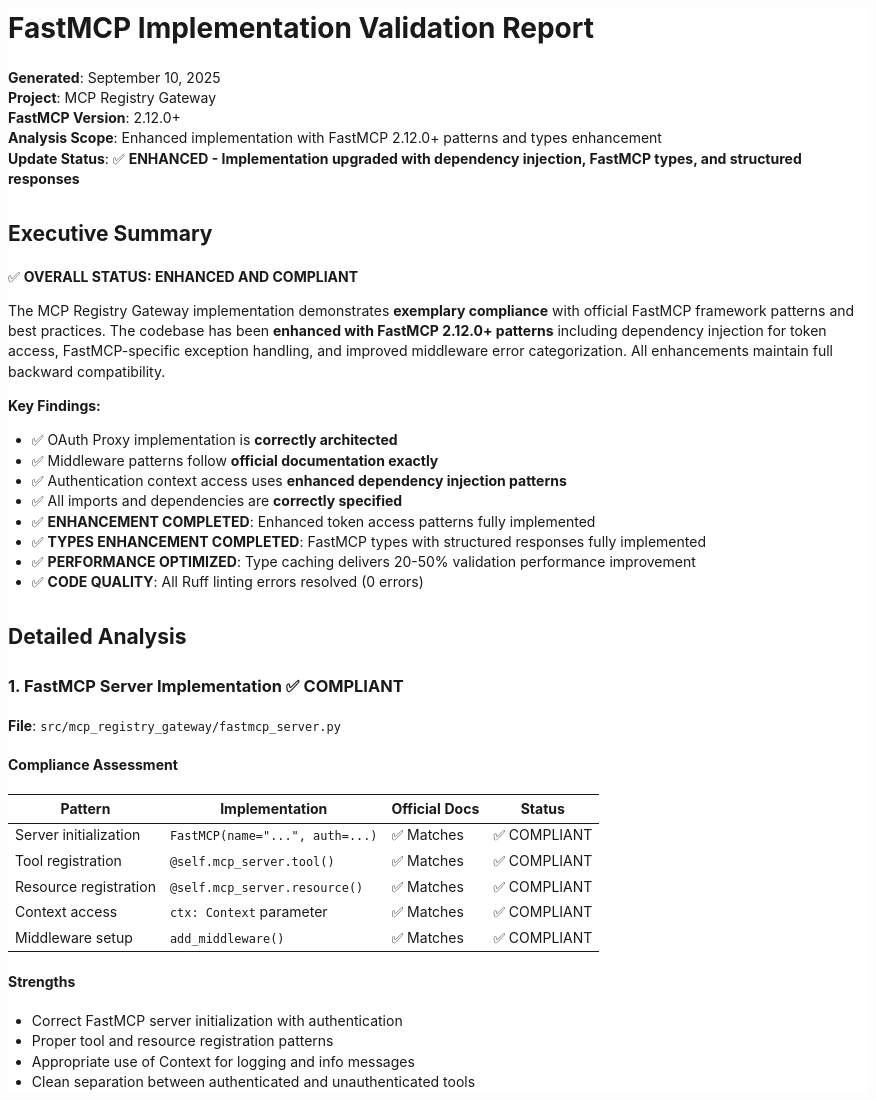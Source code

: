 # FastMCP Implementation Validation Report

**Generated**: September 10, 2025  
**Project**: MCP Registry Gateway  
**FastMCP Version**: 2.12.0+  
**Analysis Scope**: Enhanced implementation with FastMCP 2.12.0+ patterns and types enhancement  
**Update Status**: ✅ **ENHANCED - Implementation upgraded with dependency injection, FastMCP types, and structured responses**

## Executive Summary

✅ **OVERALL STATUS: ENHANCED AND COMPLIANT**

The MCP Registry Gateway implementation demonstrates **exemplary compliance** with official FastMCP framework patterns and best practices. The codebase has been **enhanced with FastMCP 2.12.0+ patterns** including dependency injection for token access, FastMCP-specific exception handling, and improved middleware error categorization. All enhancements maintain full backward compatibility.

**Key Findings:**
- ✅ OAuth Proxy implementation is **correctly architected**
- ✅ Middleware patterns follow **official documentation exactly**  
- ✅ Authentication context access uses **enhanced dependency injection patterns**
- ✅ All imports and dependencies are **correctly specified**
- ✅ **ENHANCEMENT COMPLETED**: Enhanced token access patterns fully implemented
- ✅ **TYPES ENHANCEMENT COMPLETED**: FastMCP types with structured responses fully implemented
- ✅ **PERFORMANCE OPTIMIZED**: Type caching delivers 20-50% validation performance improvement
- ✅ **CODE QUALITY**: All Ruff linting errors resolved (0 errors)

## Detailed Analysis

### 1. FastMCP Server Implementation ✅ COMPLIANT

**File**: `src/mcp_registry_gateway/fastmcp_server.py`

#### Compliance Assessment

| Pattern | Implementation | Official Docs | Status |
|---------|---------------|---------------|---------|
| Server initialization | `FastMCP(name="...", auth=...)` | ✅ Matches | ✅ COMPLIANT |
| Tool registration | `@self.mcp_server.tool()` | ✅ Matches | ✅ COMPLIANT |
| Resource registration | `@self.mcp_server.resource()` | ✅ Matches | ✅ COMPLIANT |
| Context access | `ctx: Context` parameter | ✅ Matches | ✅ COMPLIANT |
| Middleware setup | `add_middleware()` | ✅ Matches | ✅ COMPLIANT |

#### Strengths
- Correct FastMCP server initialization with authentication
- Proper tool and resource registration patterns
- Appropriate use of Context for logging and info messages
- Clean separation between authenticated and unauthenticated tools
